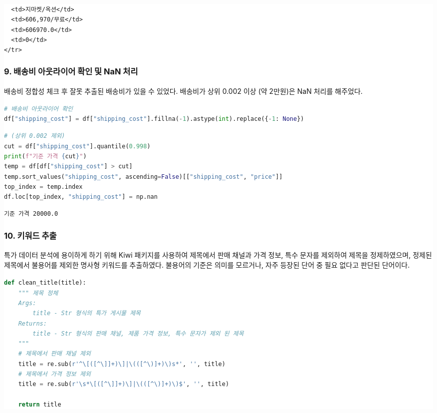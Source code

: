       <td>지마켓/옥션</td>
      <td>606,970/무료</td>
      <td>606970.0</td>
      <td>0</td>
    </tr>
  </tbody>
</table>
</div>



### 9. 배송비 아웃라이어 확인 및 NaN 처리
배송비 정합성 체크 후 잘못 추출된 배송비가 있을 수 있었다. 배송비가 상위 0.002 이상 (약 2만원)은 NaN 처리를 해주었다.


```python
# 배송비 아웃라이어 확인
df["shipping_cost"] = df["shipping_cost"].fillna(-1).astype(int).replace({-1: None})
```


```python
# (상위 0.002 제외)
cut = df["shipping_cost"].quantile(0.998)
print(f"기준 가격 {cut}")
temp = df[df["shipping_cost"] > cut]
temp.sort_values("shipping_cost", ascending=False)[["shipping_cost", "price"]]
top_index = temp.index
df.loc[top_index, "shipping_cost"] = np.nan
```

    기준 가격 20000.0


### 10. 키워드 추출
특가 데이터 분석에 용이하게 하기 위해 Kiwi 패키지를 사용하여 제목에서 판매 채널과 가격 정보, 특수 문자를 제외하여 제목을 정제하였으며, 정제된 제목에서 불용어를 제외한 명사형 키워드를 추출하였다.
불용어의 기준은 의미를 모르거나, 자주 등장된 단어 중 필요 없다고 판단된 단어이다.


```python
def clean_title(title):
    """ 제목 정체
    Args:
        title - Str 형식의 특가 게시물 제목
    Returns:
        title - Str 형식의 판매 채널, 제품 가격 정보, 특수 문자가 제외 된 제목
    """
    # 제목에서 판매 채널 제외
    title = re.sub(r'^\[([^\]]+)\]|\(([^\)]+)\)s*', '', title)
    # 제목에서 가격 정보 제외
    title = re.sub(r'\s*\[([^\]]+)\]|\(([^\)]+)\)$', '', title)
    
    return title
```

